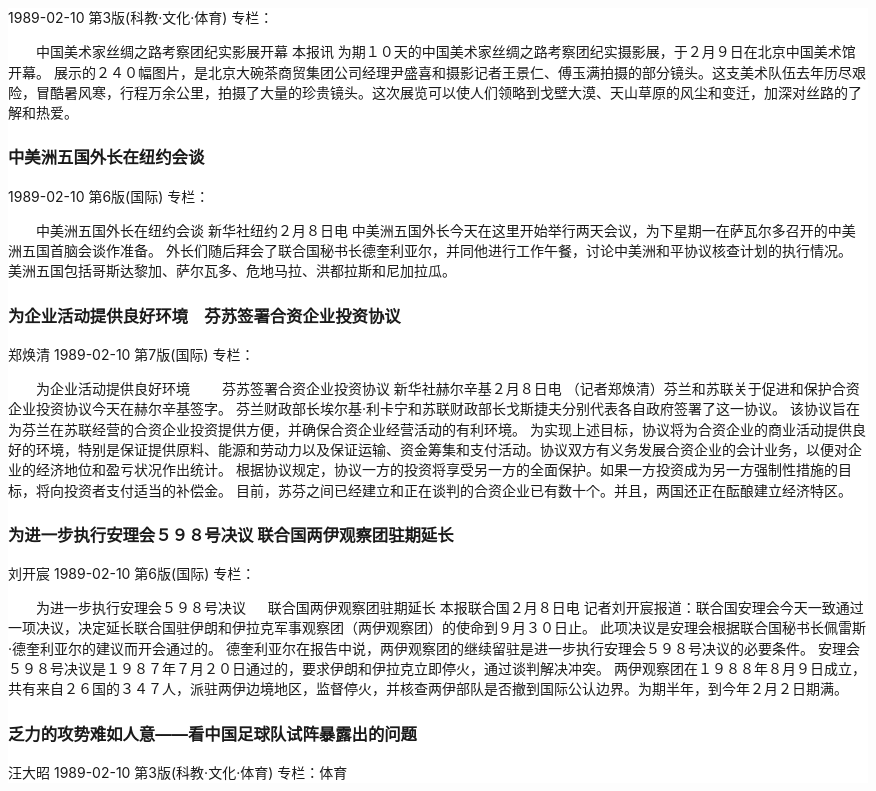 1989-02-10
第3版(科教·文化·体育)
专栏：

　　中国美术家丝绸之路考察团纪实影展开幕
    本报讯  为期１０天的中国美术家丝绸之路考察团纪实摄影展，于２月９日在北京中国美术馆开幕。
    展示的２４０幅图片，是北京大碗茶商贸集团公司经理尹盛喜和摄影记者王景仁、傅玉满拍摄的部分镜头。这支美术队伍去年历尽艰险，冒酷暑风寒，行程万余公里，拍摄了大量的珍贵镜头。这次展览可以使人们领略到戈壁大漠、天山草原的风尘和变迁，加深对丝路的了解和热爱。


### 中美洲五国外长在纽约会谈

1989-02-10
第6版(国际)
专栏：

　　中美洲五国外长在纽约会谈
    新华社纽约２月８日电  中美洲五国外长今天在这里开始举行两天会议，为下星期一在萨瓦尔多召开的中美洲五国首脑会谈作准备。
    外长们随后拜会了联合国秘书长德奎利亚尔，并同他进行工作午餐，讨论中美洲和平协议核查计划的执行情况。
    美洲五国包括哥斯达黎加、萨尔瓦多、危地马拉、洪都拉斯和尼加拉瓜。


### 为企业活动提供良好环境　芬苏签署合资企业投资协议
郑焕清
1989-02-10
第7版(国际)
专栏：

　　为企业活动提供良好环境
　　芬苏签署合资企业投资协议
    新华社赫尔辛基２月８日电  （记者郑焕清）芬兰和苏联关于促进和保护合资企业投资协议今天在赫尔辛基签字。
    芬兰财政部长埃尔基·利卡宁和苏联财政部长戈斯捷夫分别代表各自政府签署了这一协议。
    该协议旨在为芬兰在苏联经营的合资企业投资提供方便，并确保合资企业经营活动的有利环境。
    为实现上述目标，协议将为合资企业的商业活动提供良好的环境，特别是保证提供原料、能源和劳动力以及保证运输、资金筹集和支付活动。协议双方有义务发展合资企业的会计业务，以便对企业的经济地位和盈亏状况作出统计。
    根据协议规定，协议一方的投资将享受另一方的全面保护。如果一方投资成为另一方强制性措施的目标，将向投资者支付适当的补偿金。
    目前，苏芬之间已经建立和正在谈判的合资企业已有数十个。并且，两国还正在酝酿建立经济特区。


### 为进一步执行安理会５９８号决议  联合国两伊观察团驻期延长
刘开宸
1989-02-10
第6版(国际)
专栏：

　　为进一步执行安理会５９８号决议
　  联合国两伊观察团驻期延长
    本报联合国２月８日电  记者刘开宸报道：联合国安理会今天一致通过一项决议，决定延长联合国驻伊朗和伊拉克军事观察团（两伊观察团）的使命到９月３０日止。
    此项决议是安理会根据联合国秘书长佩雷斯·德奎利亚尔的建议而开会通过的。
    德奎利亚尔在报告中说，两伊观察团的继续留驻是进一步执行安理会５９８号决议的必要条件。
    安理会５９８号决议是１９８７年７月２０日通过的，要求伊朗和伊拉克立即停火，通过谈判解决冲突。
    两伊观察团在１９８８年８月９日成立，共有来自２６国的３４７人，派驻两伊边境地区，监督停火，并核查两伊部队是否撤到国际公认边界。为期半年，到今年２月２日期满。


### 乏力的攻势难如人意——看中国足球队试阵暴露出的问题
汪大昭
1989-02-10
第3版(科教·文化·体育)
专栏：体育
